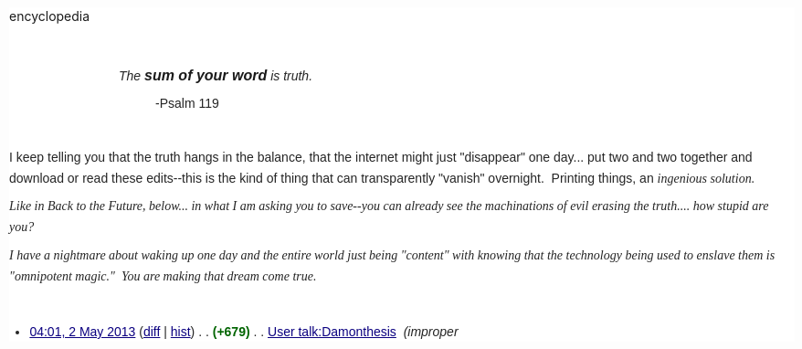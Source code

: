 encyclopedia</span></div></div></div><blockquote style="border: none; margin: 0px 0px 0px 40px; padding: 0px;"><blockquote style="border: none; margin: 0px 0px 0px 40px; padding: 0px;"><blockquote style="border: none; margin: 0px 0px 0px 40px; padding: 0px;"><div class="gmail-m_6754264382848773199m_6078388086994938503m_-4277711018489125675gmail-mw-body-content" style="color: rgb(37 , 37 , 37); font-family: sans-serif; line-height: 1.6;"><div id="gmail-m_6754264382848773199m_6078388086994938503m_-4277711018489125675gmail-siteSub" style="font-family: arial,sans-serif; font-size: 12.88px;"><span><br /></span></div></div></blockquote></blockquote><blockquote style="border: none; margin: 0px 0px 0px 40px; padding: 0px;"><blockquote style="border: none; margin: 0px 0px 0px 40px; padding: 0px;"><div><div class="gmail-m_6754264382848773199m_6078388086994938503m_-4277711018489125675gmail-mw-body-content" style="color: rgb(37 , 37 , 37); font-family: sans-serif; line-height: 1.6;"><div style="font-family: arial,sans-serif;"><div style="line-height: inherit; margin: 0.5em 0px;"><span><i><span style="font-size: 14px;">The&nbsp;</span><a href="http://gmass.co/x/c?c=645460&amp;l=94d2f920-003e-456c-9706-6d5a85d8afb8&amp;r=91b65737-8a1b-4fa7-b0af-1379077c6359" style="text-decoration-line: none;" target="_blank"><b><span style="font-size: medium;">sum of your word</span></b></a><span style="font-size: 14px;">&nbsp;is truth.</span></i></span></div></div></div></div></blockquote></blockquote></blockquote><blockquote style="border: none; margin: 0px 0px 0px 40px; padding: 0px;"><blockquote style="border: none; margin: 0px 0px 0px 40px; padding: 0px;"><blockquote style="border: none; margin: 0px 0px 0px 40px; padding: 0px;"><blockquote style="border: none; margin: 0px 0px 0px 40px; padding: 0px;"><div class="gmail-m_6754264382848773199m_6078388086994938503m_-4277711018489125675gmail-mw-body-content" style="color: rgb(37 , 37 , 37); font-family: sans-serif; line-height: 1.6;"><div style="font-family: arial,sans-serif;"><div style="font-size: 14px; line-height: inherit; margin: 0.5em 0px;"><span>-Psalm 119</span></div></div></div></blockquote></blockquote></blockquote></blockquote><div><div class="gmail-m_6754264382848773199m_6078388086994938503m_-4277711018489125675gmail-mw-body-content" style="color: rgb(37 , 37 , 37); line-height: 1.6;"><div><div style="font-family: sans-serif; font-size: 14px; line-height: inherit; margin: 0.5em 0px;"><span><br /></span></div><div style="font-size: 14px; line-height: inherit; margin: 0.5em 0px;"><span><span style="font-family: sans-serif;">I keep telling you that the truth hangs in the balance, that the internet might just "disappear" one day... put two and two together and download or read these edits--this is the kind of thing that can transparently "vanish" overnight.&nbsp; Printing things, an&nbsp;</span><i><span style="font-family: times new roman, serif;">ingenious solution. &nbsp;</span></i></span></div><div style="font-size: 14px; line-height: inherit; margin: 0.5em 0px;"><span><i><span style="font-family: times new roman, serif;">Like in Back to the Future, below... in what I am asking you to save--you can already see the machinations of evil erasing the truth.... how stupid are you?</span></i></span></div><div style="font-size: 14px; line-height: inherit; margin: 0.5em 0px;"><span><i><span style="font-family: times new roman, serif;">I have a nightmare about waking up one day and the entire world just being "content" with knowing that the technology being used to enslave them is "omnipotent magic." &nbsp;You are making that dream come true.</span></i></span></div><div style="font-size: 14px; line-height: inherit; margin: 0.5em 0px;"><span><i><span style="font-family: times new roman, serif;"><br /></span></i></span></div><ul class="gmail-m_6754264382848773199m_6078388086994938503m_-4277711018489125675gmail-mw-contributions-list" style="font-family: sans-serif; font-size: 14px; margin: 0.3em 0px 0px 1.6em; padding: 0px;"><li style="margin-bottom: 0.1em;"><span><a class="gmail-m_6754264382848773199m_6078388086994938503m_-4277711018489125675gmail-mw-changeslist-date" href="https://en.wikipedia.org/w/index.php?title=User_talk:Damonthesis&amp;oldid=553144441" style='background-image: none; color: rgb(11 , 0 , 128); font-family: "arial" , sans-serif;' target="_blank" title="User talk:Damonthesis">04:01, 2 May 2013</a>&nbsp;(<a href="https://en.wikipedia.org/w/index.php?title=User_talk:Damonthesis&amp;diff=prev&amp;oldid=553144441" style='background-image: none; color: rgb(11 , 0 , 128); font-family: "arial" , sans-serif;' target="_blank" title="User talk:Damonthesis">diff</a>&nbsp;|&nbsp;<a href="https://en.wikipedia.org/w/index.php?title=User_talk:Damonthesis&amp;action=history" style='background-image: none; color: rgb(11 , 0 , 128); font-family: "arial" , sans-serif;' target="_blank" title="User talk:Damonthesis">hist</a>)&nbsp;<span class="gmail-m_6754264382848773199m_6078388086994938503m_-4277711018489125675gmail-mw-changeslist-separator">. .</span>&nbsp;<strong class="gmail-m_6754264382848773199m_6078388086994938503m_-4277711018489125675gmail-mw-plusminus-pos" dir="ltr" style="color: darkgreen; unicode-bidi: isolate;" title="7,979 bytes after change">(+679)</strong>‎&nbsp;<span class="gmail-m_6754264382848773199m_6078388086994938503m_-4277711018489125675gmail-mw-changeslist-separator">. .</span>&nbsp;<a class="gmail-m_6754264382848773199m_6078388086994938503m_-4277711018489125675gmail-mw-contributions-title" href="https://en.wikipedia.org/wiki/User_talk:Damonthesis" style='background-image: none; color: rgb(11 , 0 , 128); font-family: "arial" , sans-serif;' target="_blank" title="User talk:Damonthesis">User talk:Damonthesis</a>&nbsp;‎&nbsp;<span class="gmail-m_6754264382848773199m_6078388086994938503m_-4277711018489125675gmail-comment" style="font-style: italic; unicode-bidi: isolate;">(improper